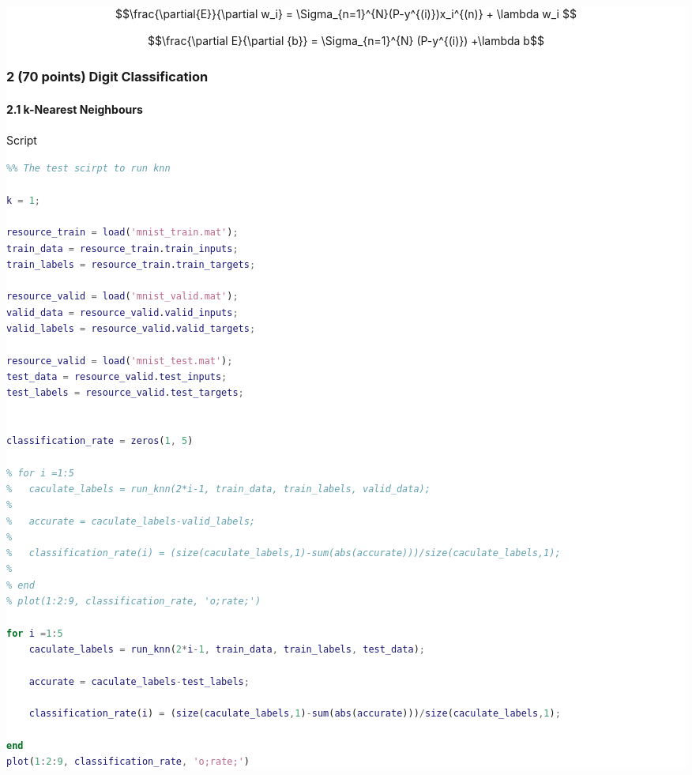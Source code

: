 

$$\frac{\partial{E}}{\partial w_i}  = \Sigma_{n=1}^{N}(P-y^{(i)})x_i^{(n)} + \lambda w_i $$

$$\frac{\partial E}{\partial {b}} = \Sigma_{n=1}^{N} (P-y^{(i)}) +\lambda b$$



### 2 (70 points) Digit Classification

#### 2.1    k-Nearest Neighbours

Script

```matlab
%% The test scirpt to run knn

k = 1;

resource_train = load('mnist_train.mat');
train_data = resource_train.train_inputs;
train_labels = resource_train.train_targets;
 
resource_valid = load('mnist_valid.mat');
valid_data = resource_valid.valid_inputs;
valid_labels = resource_valid.valid_targets;

resource_valid = load('mnist_test.mat');
test_data = resource_valid.test_inputs;
test_labels = resource_valid.test_targets;


classification_rate = zeros(1, 5)

% for i =1:5 
%	caculate_labels = run_knn(2*i-1, train_data, train_labels, valid_data);
%
%	accurate = caculate_labels-valid_labels;
%
%	classification_rate(i) = (size(caculate_labels,1)-sum(abs(accurate)))/size(caculate_labels,1);
%
% end
% plot(1:2:9, classification_rate, 'o;rate;')

for i =1:5 
	caculate_labels = run_knn(2*i-1, train_data, train_labels, test_data);

	accurate = caculate_labels-test_labels;

	classification_rate(i) = (size(caculate_labels,1)-sum(abs(accurate)))/size(caculate_labels,1);

end
plot(1:2:9, classification_rate, 'o;rate;')
```
